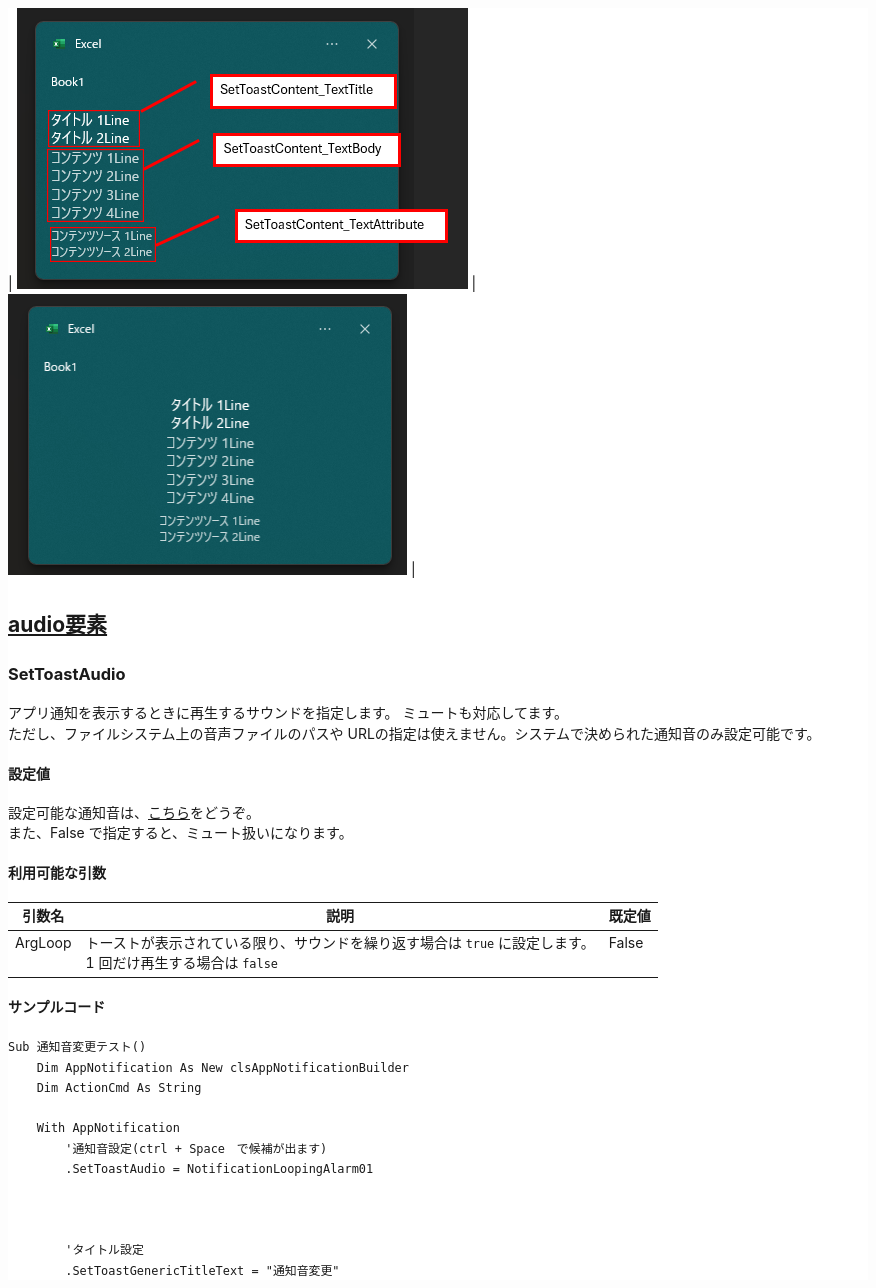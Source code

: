 | ![alt text](doc/Ex_Element-text1-1.png)           | ![alt text](doc/Ex_Element-text1-2.png) |

## [audio要素](https://learn.microsoft.com/ja-jp/uwp/schemas/tiles/toastschema/element-audio)
### SetToastAudio
アプリ通知を表示するときに再生するサウンドを指定します。 ミュートも対応してます。<br>
ただし、ファイルシステム上の音声ファイルのパスや URLの指定は使えません。システムで決められた通知音のみ設定可能です。

#### 設定値
設定可能な通知音は、[こちら](https://learn.microsoft.com/ja-jp/uwp/schemas/tiles/toastschema/element-audio#:~:text=false-,src,-%E6%97%A2%E5%AE%9A%E3%81%AE%E3%82%B5%E3%82%A6%E3%83%B3%E3%83%89)をどうぞ。<br>
また、False で指定すると、ミュート扱いになります。

#### 利用可能な引数
| 引数名             | 説明                                                                                                           | 既定値       | 
| ------------------ | -------------------------------------------------------------------------------------------------------------- | ------------ | 
| ArgLoop            | トーストが表示されている限り、サウンドを繰り返す場合は `true` に設定します。<br> 1 回だけ再生する場合は `false`  | False        | 

#### サンプルコード
```bas
Sub 通知音変更テスト()
    Dim AppNotification As New clsAppNotificationBuilder
    Dim ActionCmd As String

    With AppNotification
        '通知音設定(ctrl + Space　で候補が出ます)
        .SetToastAudio = NotificationLoopingAlarm01



        'タイトル設定
        .SetToastGenericTitleText = "通知音変更"

```